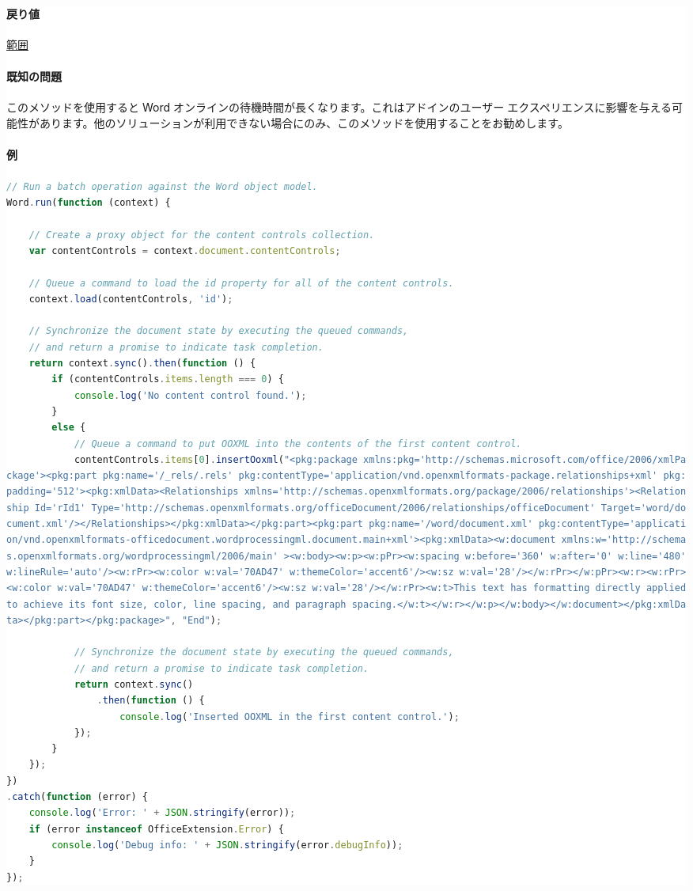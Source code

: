 #### <a name="returns"></a>戻り値
[範囲](range.md)

#### <a name="known-issues"></a>既知の問題
このメソッドを使用すると Word オンラインの待機時間が長くなります。これはアドインのユーザー エクスペリエンスに影響を与える可能性があります。他のソリューションが利用できない場合にのみ、このメソッドを使用することをお勧めします。 

#### <a name="examples"></a>例
```js
// Run a batch operation against the Word object model.
Word.run(function (context) {
    
    // Create a proxy object for the content controls collection.
    var contentControls = context.document.contentControls;
    
    // Queue a command to load the id property for all of the content controls. 
    context.load(contentControls, 'id');
     
    // Synchronize the document state by executing the queued commands, 
    // and return a promise to indicate task completion.
    return context.sync().then(function () {
        if (contentControls.items.length === 0) {
            console.log('No content control found.');
        }
        else {
            // Queue a command to put OOXML into the contents of the first content control.
            contentControls.items[0].insertOoxml("<pkg:package xmlns:pkg='http://schemas.microsoft.com/office/2006/xmlPackage'><pkg:part pkg:name='/_rels/.rels' pkg:contentType='application/vnd.openxmlformats-package.relationships+xml' pkg:padding='512'><pkg:xmlData><Relationships xmlns='http://schemas.openxmlformats.org/package/2006/relationships'><Relationship Id='rId1' Type='http://schemas.openxmlformats.org/officeDocument/2006/relationships/officeDocument' Target='word/document.xml'/></Relationships></pkg:xmlData></pkg:part><pkg:part pkg:name='/word/document.xml' pkg:contentType='application/vnd.openxmlformats-officedocument.wordprocessingml.document.main+xml'><pkg:xmlData><w:document xmlns:w='http://schemas.openxmlformats.org/wordprocessingml/2006/main' ><w:body><w:p><w:pPr><w:spacing w:before='360' w:after='0' w:line='480' w:lineRule='auto'/><w:rPr><w:color w:val='70AD47' w:themeColor='accent6'/><w:sz w:val='28'/></w:rPr></w:pPr><w:r><w:rPr><w:color w:val='70AD47' w:themeColor='accent6'/><w:sz w:val='28'/></w:rPr><w:t>This text has formatting directly applied to achieve its font size, color, line spacing, and paragraph spacing.</w:t></w:r></w:p></w:body></w:document></pkg:xmlData></pkg:part></pkg:package>", "End");
        
            // Synchronize the document state by executing the queued commands, 
            // and return a promise to indicate task completion.
            return context.sync()
                .then(function () {
                    console.log('Inserted OOXML in the first content control.');
            });
        }
    });  
})
.catch(function (error) {
    console.log('Error: ' + JSON.stringify(error));
    if (error instanceof OfficeExtension.Error) {
        console.log('Debug info: ' + JSON.stringify(error.debugInfo));
    }
});
```
